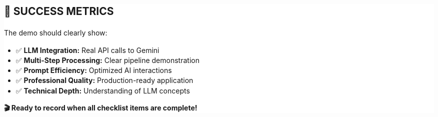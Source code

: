 
## 🎯 **SUCCESS METRICS**

The demo should clearly show:
- ✅ **LLM Integration:** Real API calls to Gemini
- ✅ **Multi-Step Processing:** Clear pipeline demonstration
- ✅ **Prompt Efficiency:** Optimized AI interactions
- ✅ **Professional Quality:** Production-ready application
- ✅ **Technical Depth:** Understanding of LLM concepts

**🎬 Ready to record when all checklist items are complete!**
